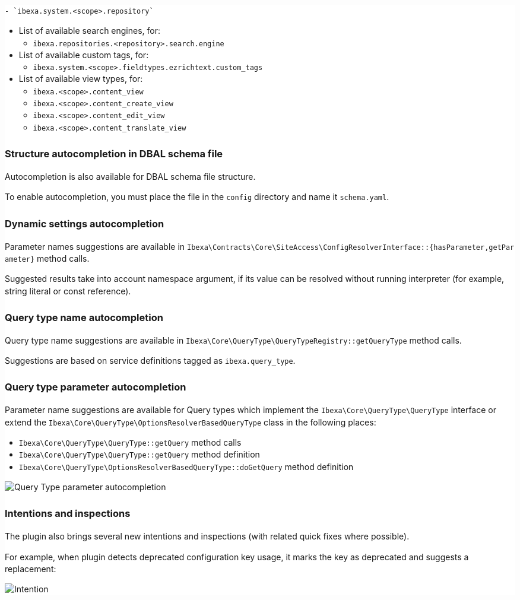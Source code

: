     - `ibexa.system.<scope>.repository`
- List of available search engines, for:
    - `ibexa.repositories.<repository>.search.engine`
- List of available custom tags, for:
    - `ibexa.system.<scope>.fieldtypes.ezrichtext.custom_tags`
- List of available view types, for:
    - `ibexa.<scope>.content_view`
    - `ibexa.<scope>.content_create_view`
    - `ibexa.<scope>.content_edit_view`
    - `ibexa.<scope>.content_translate_view`

### Structure autocompletion in DBAL schema file

Autocompletion is also available for DBAL schema file structure.

To enable autocompletion, you must place the file in the `config` directory and name it `schema.yaml`.

### Dynamic settings autocompletion

Parameter names suggestions are available in `Ibexa\Contracts\Core\SiteAccess\ConfigResolverInterface::{hasParameter,getParameter}` method calls.

Suggested results take into account namespace argument, if its value can be resolved without running interpreter (for example, string literal or const reference).

### Query type name autocompletion

Query type name suggestions are available in `Ibexa\Core\QueryType\QueryTypeRegistry::getQueryType` method calls.

Suggestions are based on service definitions tagged as `ibexa.query_type`.

### Query type parameter autocompletion

Parameter name suggestions are available for Query types which implement the `Ibexa\Core\QueryType\QueryType` interface or extend the `Ibexa\Core\QueryType\OptionsResolverBasedQueryType` class in the following places:

* `Ibexa\Core\QueryType\QueryType::getQuery` method calls
* `Ibexa\Core\QueryType\QueryType::getQuery` method definition
* `Ibexa\Core\QueryType\OptionsResolverBasedQueryType::doGetQuery` method definition

![Query Type parameter autocompletion](phpstorm_plugin_query_type_params.png)

### Intentions and inspections

The plugin also brings several new intentions and inspections (with related quick fixes where possible).

For example, when plugin detects deprecated configuration key usage, it marks the key as deprecated and suggests a replacement:

![Intention](phpstorm_plugin_intention.png)
